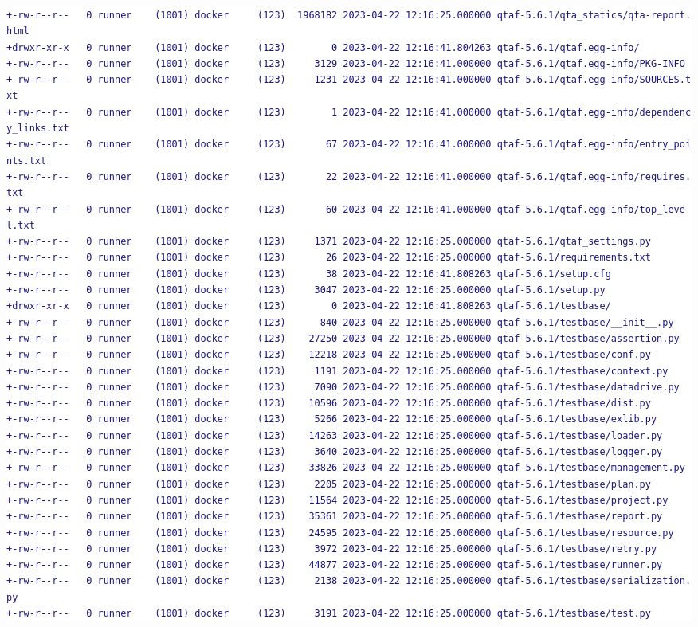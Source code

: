 ```diff
+-rw-r--r--   0 runner    (1001) docker     (123)  1968182 2023-04-22 12:16:25.000000 qtaf-5.6.1/qta_statics/qta-report.html
+drwxr-xr-x   0 runner    (1001) docker     (123)        0 2023-04-22 12:16:41.804263 qtaf-5.6.1/qtaf.egg-info/
+-rw-r--r--   0 runner    (1001) docker     (123)     3129 2023-04-22 12:16:41.000000 qtaf-5.6.1/qtaf.egg-info/PKG-INFO
+-rw-r--r--   0 runner    (1001) docker     (123)     1231 2023-04-22 12:16:41.000000 qtaf-5.6.1/qtaf.egg-info/SOURCES.txt
+-rw-r--r--   0 runner    (1001) docker     (123)        1 2023-04-22 12:16:41.000000 qtaf-5.6.1/qtaf.egg-info/dependency_links.txt
+-rw-r--r--   0 runner    (1001) docker     (123)       67 2023-04-22 12:16:41.000000 qtaf-5.6.1/qtaf.egg-info/entry_points.txt
+-rw-r--r--   0 runner    (1001) docker     (123)       22 2023-04-22 12:16:41.000000 qtaf-5.6.1/qtaf.egg-info/requires.txt
+-rw-r--r--   0 runner    (1001) docker     (123)       60 2023-04-22 12:16:41.000000 qtaf-5.6.1/qtaf.egg-info/top_level.txt
+-rw-r--r--   0 runner    (1001) docker     (123)     1371 2023-04-22 12:16:25.000000 qtaf-5.6.1/qtaf_settings.py
+-rw-r--r--   0 runner    (1001) docker     (123)       26 2023-04-22 12:16:25.000000 qtaf-5.6.1/requirements.txt
+-rw-r--r--   0 runner    (1001) docker     (123)       38 2023-04-22 12:16:41.808263 qtaf-5.6.1/setup.cfg
+-rw-r--r--   0 runner    (1001) docker     (123)     3047 2023-04-22 12:16:25.000000 qtaf-5.6.1/setup.py
+drwxr-xr-x   0 runner    (1001) docker     (123)        0 2023-04-22 12:16:41.808263 qtaf-5.6.1/testbase/
+-rw-r--r--   0 runner    (1001) docker     (123)      840 2023-04-22 12:16:25.000000 qtaf-5.6.1/testbase/__init__.py
+-rw-r--r--   0 runner    (1001) docker     (123)    27250 2023-04-22 12:16:25.000000 qtaf-5.6.1/testbase/assertion.py
+-rw-r--r--   0 runner    (1001) docker     (123)    12218 2023-04-22 12:16:25.000000 qtaf-5.6.1/testbase/conf.py
+-rw-r--r--   0 runner    (1001) docker     (123)     1191 2023-04-22 12:16:25.000000 qtaf-5.6.1/testbase/context.py
+-rw-r--r--   0 runner    (1001) docker     (123)     7090 2023-04-22 12:16:25.000000 qtaf-5.6.1/testbase/datadrive.py
+-rw-r--r--   0 runner    (1001) docker     (123)    10596 2023-04-22 12:16:25.000000 qtaf-5.6.1/testbase/dist.py
+-rw-r--r--   0 runner    (1001) docker     (123)     5266 2023-04-22 12:16:25.000000 qtaf-5.6.1/testbase/exlib.py
+-rw-r--r--   0 runner    (1001) docker     (123)    14263 2023-04-22 12:16:25.000000 qtaf-5.6.1/testbase/loader.py
+-rw-r--r--   0 runner    (1001) docker     (123)     3640 2023-04-22 12:16:25.000000 qtaf-5.6.1/testbase/logger.py
+-rw-r--r--   0 runner    (1001) docker     (123)    33826 2023-04-22 12:16:25.000000 qtaf-5.6.1/testbase/management.py
+-rw-r--r--   0 runner    (1001) docker     (123)     2205 2023-04-22 12:16:25.000000 qtaf-5.6.1/testbase/plan.py
+-rw-r--r--   0 runner    (1001) docker     (123)    11564 2023-04-22 12:16:25.000000 qtaf-5.6.1/testbase/project.py
+-rw-r--r--   0 runner    (1001) docker     (123)    35361 2023-04-22 12:16:25.000000 qtaf-5.6.1/testbase/report.py
+-rw-r--r--   0 runner    (1001) docker     (123)    24595 2023-04-22 12:16:25.000000 qtaf-5.6.1/testbase/resource.py
+-rw-r--r--   0 runner    (1001) docker     (123)     3972 2023-04-22 12:16:25.000000 qtaf-5.6.1/testbase/retry.py
+-rw-r--r--   0 runner    (1001) docker     (123)    44877 2023-04-22 12:16:25.000000 qtaf-5.6.1/testbase/runner.py
+-rw-r--r--   0 runner    (1001) docker     (123)     2138 2023-04-22 12:16:25.000000 qtaf-5.6.1/testbase/serialization.py
+-rw-r--r--   0 runner    (1001) docker     (123)     3191 2023-04-22 12:16:25.000000 qtaf-5.6.1/testbase/test.py
```